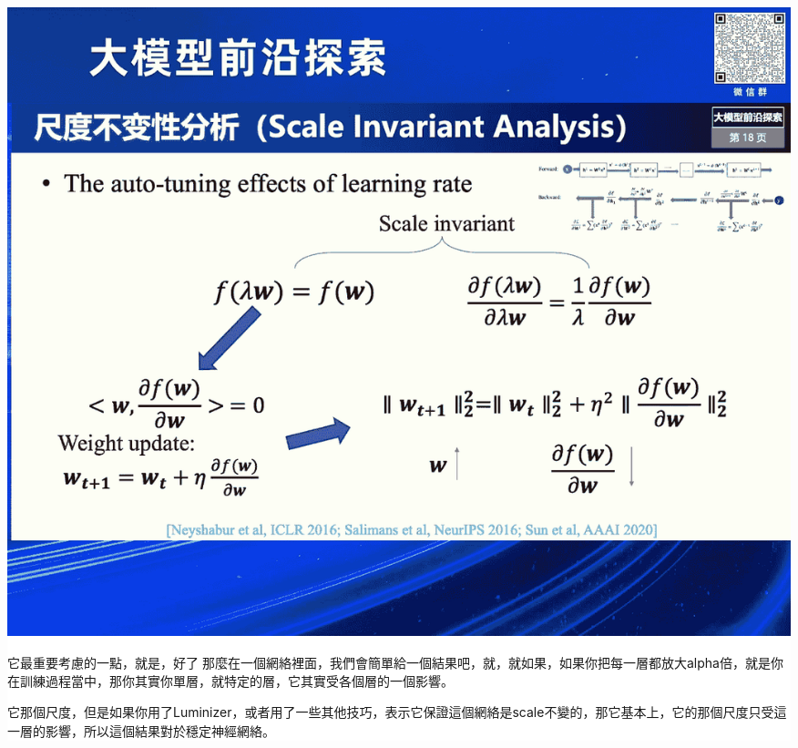 ![](img/e6213f966f9600e50f6acb4b99db4ef0_21.png)

它最重要考慮的一點，就是，好了 那麼在一個網絡裡面，我們會簡單給一個結果吧，就，就如果，如果你把每一層都放大alpha倍，就是你在訓練過程當中，那你其實你單層，就特定的層，它其實受各個層的一個影響。

它那個尺度，但是如果你用了Luminizer，或者用了一些其他技巧，表示它保證這個網絡是scale不變的，那它基本上，它的那個尺度只受這一層的影響，所以這個結果對於穩定神經網絡。


